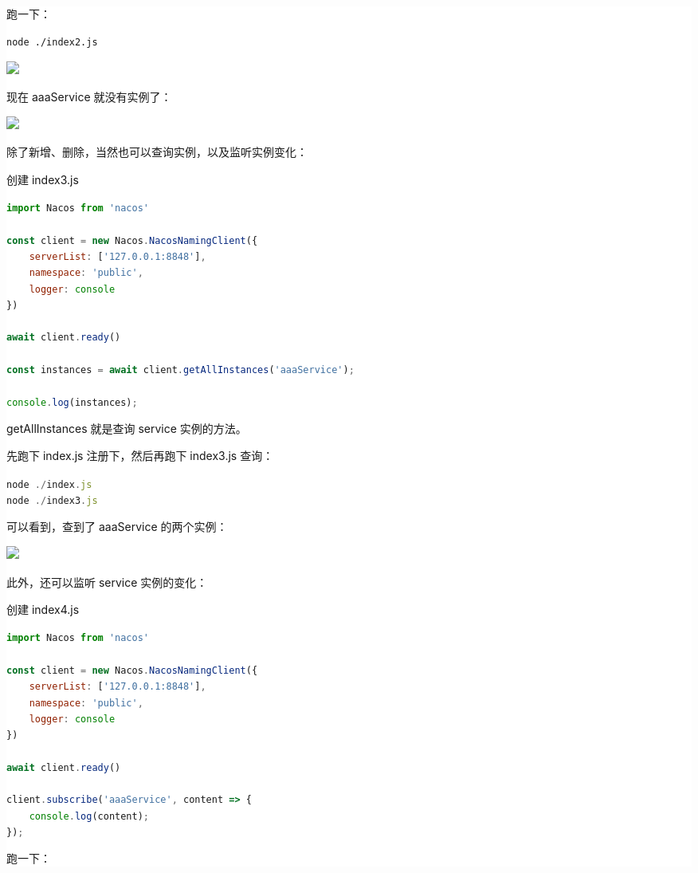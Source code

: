 跑一下：
```
node ./index2.js
```
![](https://p9-juejin.byteimg.com/tos-cn-i-k3u1fbpfcp/e94248319c5d447088e6284dd6050034~tplv-k3u1fbpfcp-jj-mark:0:0:0:0:q75.image#?w=1382&h=1048&s=214237&e=png&b=1b1b1b)

现在 aaaService 就没有实例了：

![](https://p6-juejin.byteimg.com/tos-cn-i-k3u1fbpfcp/3b1b1c7fd0eb4271b02ee553565ba8e4~tplv-k3u1fbpfcp-jj-mark:0:0:0:0:q75.image#?w=2764&h=772&s=175998&e=png&b=fcfafa)

除了新增、删除，当然也可以查询实例，以及监听实例变化：

创建 index3.js

```javascript
import Nacos from 'nacos'

const client = new Nacos.NacosNamingClient({
    serverList: ['127.0.0.1:8848'],
    namespace: 'public',
    logger: console
})

await client.ready()

const instances = await client.getAllInstances('aaaService');

console.log(instances);
```
getAllInstances 就是查询 service 实例的方法。

先跑下 index.js 注册下，然后再跑下 index3.js 查询：

```javascript
node ./index.js
node ./index3.js
```
可以看到，查到了 aaaService 的两个实例：

![](https://p3-juejin.byteimg.com/tos-cn-i-k3u1fbpfcp/f6060ac476f5457bb2608fadc20acb16~tplv-k3u1fbpfcp-jj-mark:0:0:0:0:q75.image#?w=1290&h=872&s=143737&e=png&b=181818)

此外，还可以监听 service 实例的变化：

创建 index4.js

```javascript
import Nacos from 'nacos'

const client = new Nacos.NacosNamingClient({
    serverList: ['127.0.0.1:8848'],
    namespace: 'public',
    logger: console
})

await client.ready()

client.subscribe('aaaService', content => {
    console.log(content);
});
```
跑一下：
